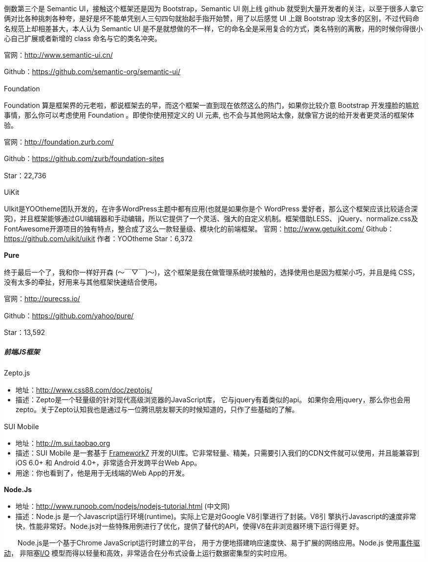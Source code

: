 倒数第三个是 Semantic UI，接触这个框架还是因为 Bootstrap，Semantic UI 刚上线 github 就受到大量开发者的关注，以至于很多人拿它俩对比各种挑刺各种夸，是好是坏不能单凭别人三句四句就抬起手指开始赞，用了以后感觉 UI 上跟 Bootstrap 没太多的区别，不过代码命名规范上却相差甚大，本人认为 Semantic UI 是不是就想做的不一样，它的命名全是采用复合的方式，类名特别的离散，用的时候你得很小心自己扩展或者新增的 class 命名与它的类名冲突。

官网：<http://www.semantic-ui.cn/>

Github：<https://github.com/semantic-org/semantic-ui/>

Foundation

Foundation 算是框架界的元老啦，都说框架去的早，而这个框架一直到现在依然这么的热门，如果你比较介意 Bootstrap 开发撞脸的尴尬事情，那么你可以考虑使用 Foundation 。即使你使用预定义的 UI 元素, 也不会与其他网站太像，就像官方说的给开发者更灵活的框架体验。

官网：<http://foundation.zurb.com/>

Github：<https://github.com/zurb/foundation-sites>

Star：22,736

UiKit

UIkit是YOOtheme团队开发的，在许多WordPress主题中都有应用(也就是如果你是个 WordPress 爱好者，那么这个框架应该比较适合深究)，并且框架能够通过GUI编辑器和手动编辑，所以它提供了一个灵活、强大的自定义机制。框架借助LESS、 jQuery、normalize.css及FontAwesome开源项目的独有特点，整合成了这么一款轻量级、模块化的前端框架。
官网：<http://www.getuikit.com/>
Github：<https://github.com/uikit/uikit>
作者：YOOtheme Star：6,372

**Pure**

终于最后一个了，我和你一样好开森 (～￣▽￣)～)，这个框架是我在做管理系统时接触的，选择使用也是因为框架小巧，并且是纯 CSS，没有太多的牵扯，好用来与其他框架快速结合使用。

官网：<http://purecss.io/>

Github：<https://github.com/yahoo/pure/>

Star：13,592



##### 前端JS框架

Zepto.js

- 地址：http://www.css88.com/doc/zeptojs/
- 描述：Zepto是一个轻量级的针对现代高级浏览器的JavaScript库， 它与jquery有着类似的api。 如果你会用jquery，那么你也会用zepto。关于Zepto认知我也是通过与一位腾讯朋友聊天的时候知道的，只作了些基础的了解。

SUI Mobile

- 地址：http://m.sui.taobao.org
- 描述：SUI Mobile 是一套基于 [Framework7](http://framework7.taobao.org/) 开发的UI库。它非常轻量、精美，只需要引入我们的CDN文件就可以使用，并且能兼容到 iOS 6.0+ 和 Android 4.0+，非常适合开发跨平台Web App。
- 用途：你也看到了，他是用于无线端的Web App的开发。

**Node.Js**

- 地址：http://www.runoob.com/nodejs/nodejs-tutorial.html (中文网)
- 描述：Node.js 是一个Javascript运行环境(runtime)。实际上它是对Google V8引擎进行了封装。V8引 擎执行Javascript的速度非常快，性能非常好。Node.js对一些特殊用例进行了优化，提供了替代的API，使得V8在非浏览器环境下运行得更 好。

　　Node.js是一个基于Chrome JavaScript运行时建立的平台， 用于方便地搭建响应速度快、易于扩展的网络应用。Node.js 使用[事件驱动](http://baike.baidu.com/view/536048.htm)， 非阻塞[I/O](http://baike.baidu.com/subview/300881/11169495.htm) 模型而得以轻量和高效，非常适合在分布式设备上运行数据密集型的实时应用。
